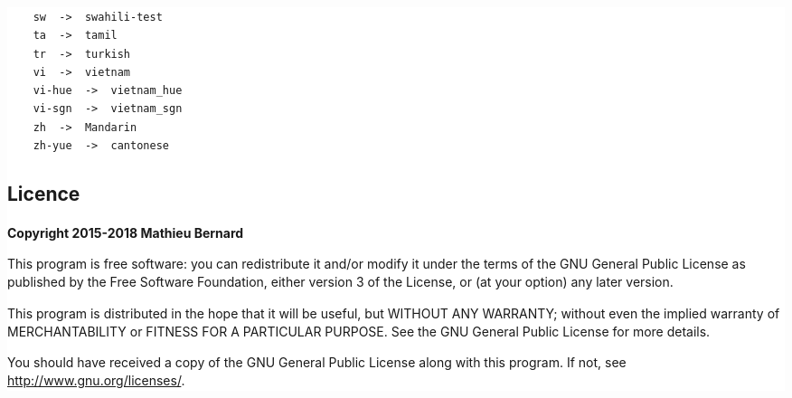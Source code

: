         sw	->	swahili-test
        ta	->	tamil
        tr	->	turkish
        vi	->	vietnam
        vi-hue	->	vietnam_hue
        vi-sgn	->	vietnam_sgn
        zh	->	Mandarin
        zh-yue	->	cantonese


## Licence

**Copyright 2015-2018 Mathieu Bernard**

This program is free software: you can redistribute it and/or modify
it under the terms of the GNU General Public License as published by
the Free Software Foundation, either version 3 of the License, or
(at your option) any later version.

This program is distributed in the hope that it will be useful,
but WITHOUT ANY WARRANTY; without even the implied warranty of
MERCHANTABILITY or FITNESS FOR A PARTICULAR PURPOSE.  See the
GNU General Public License for more details.

You should have received a copy of the GNU General Public License
along with this program. If not, see <http://www.gnu.org/licenses/>.
